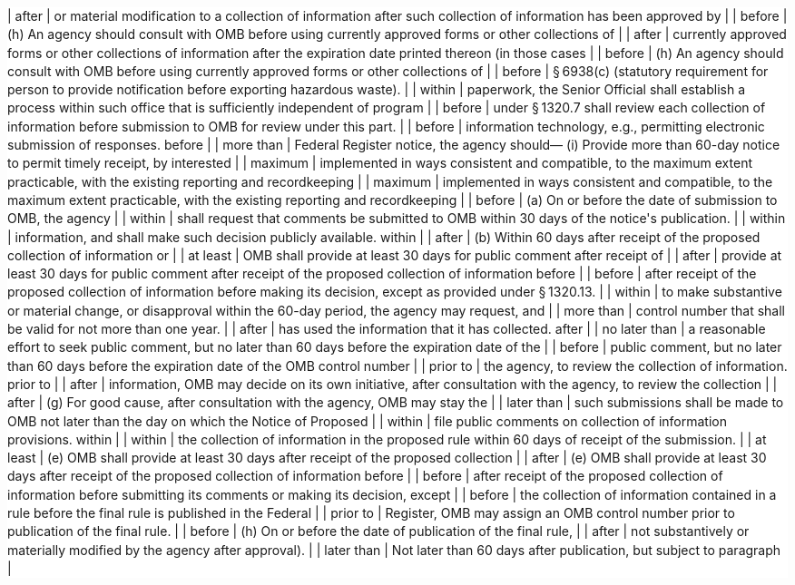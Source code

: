 | after         | or material modification to a collection of information after such collection of information has been approved by                   |
| before        | (h) An agency should consult with OMB  before using currently approved forms or other collections of                                |
| after         | currently approved forms or other collections of information after the expiration date printed thereon (in those cases              |
| before        | (h) An agency should consult with OMB  before using currently approved forms or other collections of                                |
| before        | &#167;&#8201;6938(c) (statutory requirement for person to provide notification before  exporting hazardous waste).                  |
| within        | paperwork, the Senior Official shall establish a process within such office that is sufficiently independent of program             |
| before        | under &#167;&#8201;1320.7 shall review each collection of information before  submission to OMB for review under this part.         |
| before        | information technology, e.g., permitting electronic submission of responses. before                                                 |
| more than     | Federal Register notice, the agency should&#8212; (i) Provide more than 60-day notice to permit timely receipt, by interested       |
| maximum       | implemented in ways consistent and compatible, to the maximum extent practicable, with the existing reporting and recordkeeping     |
| maximum       | implemented in ways consistent and compatible, to the maximum extent practicable, with the existing reporting and recordkeeping     |
| before        | (a) On or  before the date of submission to OMB, the agency                                                                         |
| within        | shall request that comments be submitted to OMB within  30 days of the notice's publication.                                        |
| within        | information, and shall make such decision publicly available. within                                                                |
| after         | (b) Within 60 days  after receipt of the proposed collection of information or                                                      |
| at least      | OMB shall provide  at least 30 days for public comment after receipt of                                                             |
| after         | provide at least 30 days for public comment after receipt of the proposed collection of information before                          |
| before        | after receipt of the proposed collection of information before  making its decision, except as provided under &#167;&#8201;1320.13. |
| within        | to make substantive or material change, or disapproval within the 60-day period, the agency may request, and                        |
| more than     | control number that shall be valid for not more than  one year.                                                                     |
| after         | has used the information that it has collected. after                                                                               |
| no later than | a reasonable effort to seek public comment, but no later than 60 days before the expiration date of the                             |
| before        | public comment, but no later than 60 days before the expiration date of the OMB control number                                      |
| prior to      | the agency, to review the collection of information. prior to                                                                       |
| after         | information, OMB may decide on its own initiative, after consultation with the agency, to review the collection                     |
| after         | (g) For good cause,  after consultation with the agency, OMB may stay the                                                           |
| later than    | such submissions shall be made to OMB not later than the day on which the Notice of Proposed                                        |
| within        | file public comments on collection of information provisions. within                                                                |
| within        | the collection of information in the proposed rule within  60 days of receipt of the submission.                                    |
| at least      | (e) OMB shall provide  at least 30 days after receipt of the proposed collection                                                    |
| after         | (e) OMB shall provide at least 30 days  after receipt of the proposed collection of information before                              |
| before        | after receipt of the proposed collection of information before submitting its comments or making its decision, except               |
| before        | the collection of information contained in a rule before the final rule is published in the Federal                                 |
| prior to      | Register, OMB may assign an OMB control number prior to  publication of the final rule.                                             |
| before        | (h) On or  before the date of publication of the final rule,                                                                        |
| after         | not substantively or materially modified by the agency after  approval).                                                            |
| later than    | Not  later than 60 days after publication, but subject to paragraph                                                                 |
